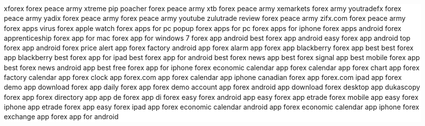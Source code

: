 xforex forex peace army
xtreme pip poacher forex peace army
xtb forex peace army
xemarkets forex army
youtradefx forex peace army
yadix forex peace army
forex peace army youtube
zulutrade review forex peace army
zifx.com forex peace army
forex apps virus
forex apple watch
forex apps for pc popup
forex apps for pc
forex apps for iphone
forex apps android
forex apprenticeship
forex app for mac
forex app for windows 7
forex app android
best forex app android
easy forex app android
top forex app android
forex price alert app
forex factory android app
forex alarm app
forex app blackberry
forex app best
best forex app blackberry
best forex app for ipad
best forex app for android
best forex news app
best forex signal app
best mobile forex app
best forex news android app
best free forex app for iphone
forex economic calendar app
forex calendar app
forex chart app
forex factory calendar app
forex clock app
forex.com app
forex calendar app iphone
canadian forex app
forex.com ipad app
forex demo app
download forex app
daily forex app
forex demo account app
forex android app download
forex desktop app
dukascopy forex app
forex directory app
app de forex
app di forex
easy forex android app
easy forex app
etrade forex mobile app
easy forex iphone app
etrade forex app
easy forex ipad app
forex economic calendar android app
forex economic calendar app iphone
forex exchange app
forex app for android
